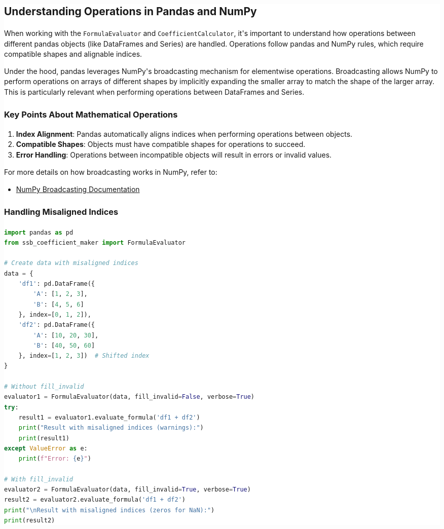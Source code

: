 ## Understanding Operations in Pandas and NumPy

When working with the `FormulaEvaluator` and `CoefficientCalculator`, it's important to understand how operations between different pandas objects (like DataFrames and Series) are handled. Operations follow pandas and NumPy rules, which require compatible shapes and alignable indices.

Under the hood, pandas leverages NumPy's broadcasting mechanism for elementwise operations. Broadcasting allows NumPy to perform operations on arrays of different shapes by implicitly expanding the smaller array to match the shape of the larger array. This is particularly relevant when performing operations between DataFrames and Series.

### Key Points About Mathematical Operations

1. **Index Alignment**: Pandas automatically aligns indices when performing operations between objects.
2. **Compatible Shapes**: Objects must have compatible shapes for operations to succeed.
3. **Error Handling**: Operations between incompatible objects will result in errors or invalid values.

For more details on how broadcasting works in NumPy, refer to:
- [NumPy Broadcasting Documentation](https://numpy.org/doc/stable/user/basics.broadcasting.html)

### Handling Misaligned Indices

```python
import pandas as pd
from ssb_coefficient_maker import FormulaEvaluator

# Create data with misaligned indices
data = {
    'df1': pd.DataFrame({
        'A': [1, 2, 3],
        'B': [4, 5, 6]
    }, index=[0, 1, 2]),
    'df2': pd.DataFrame({
        'A': [10, 20, 30],
        'B': [40, 50, 60]
    }, index=[1, 2, 3])  # Shifted index
}

# Without fill_invalid
evaluator1 = FormulaEvaluator(data, fill_invalid=False, verbose=True)
try:
    result1 = evaluator1.evaluate_formula('df1 + df2')
    print("Result with misaligned indices (warnings):")
    print(result1)
except ValueError as e:
    print(f"Error: {e}")

# With fill_invalid
evaluator2 = FormulaEvaluator(data, fill_invalid=True, verbose=True)
result2 = evaluator2.evaluate_formula('df1 + df2')
print("\nResult with misaligned indices (zeros for NaN):")
print(result2)
```
